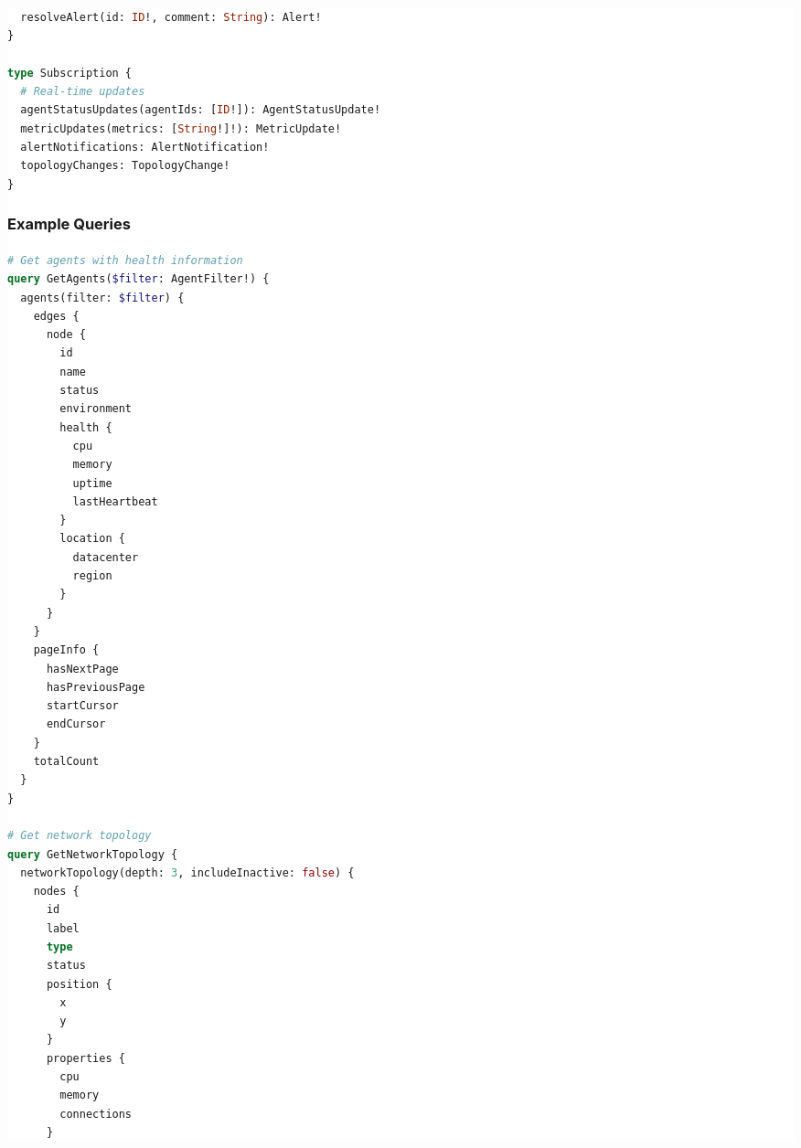 ```graphql
  resolveAlert(id: ID!, comment: String): Alert!
}

type Subscription {
  # Real-time updates
  agentStatusUpdates(agentIds: [ID!]): AgentStatusUpdate!
  metricUpdates(metrics: [String!]!): MetricUpdate!
  alertNotifications: AlertNotification!
  topologyChanges: TopologyChange!
}
```

### Example Queries

```graphql
# Get agents with health information
query GetAgents($filter: AgentFilter!) {
  agents(filter: $filter) {
    edges {
      node {
        id
        name
        status
        environment
        health {
          cpu
          memory
          uptime
          lastHeartbeat
        }
        location {
          datacenter
          region
        }
      }
    }
    pageInfo {
      hasNextPage
      hasPreviousPage
      startCursor
      endCursor
    }
    totalCount
  }
}

# Get network topology
query GetNetworkTopology {
  networkTopology(depth: 3, includeInactive: false) {
    nodes {
      id
      label
      type
      status
      position {
        x
        y
      }
      properties {
        cpu
        memory
        connections
      }
```